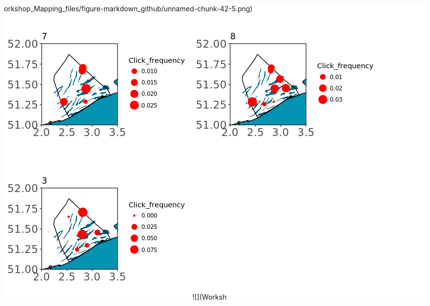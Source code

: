 orkshop_Mapping_files/figure-markdown_github/unnamed-chunk-42-5.png)![](Workshop_Mapping_files/figure-markdown_github/unnamed-chunk-42-6.png)![](Workshop_Mapping_files/figure-markdown_github/unnamed-chunk-42-7.png)![](Workshop_Mapping_files/figure-markdown_github/unnamed-chunk-42-8.png)![](Worksh